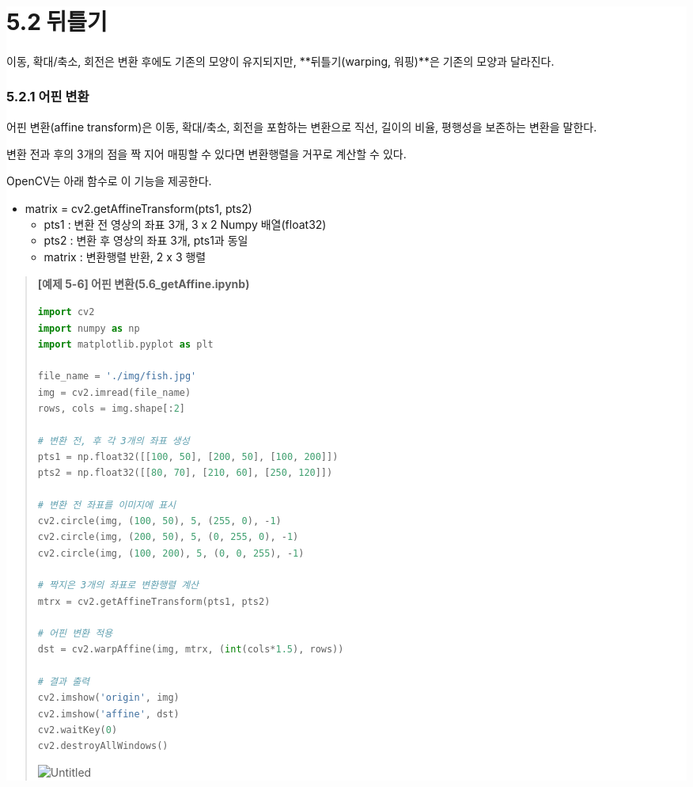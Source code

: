 # 5.2 뒤틀기

이동, 확대/축소, 회전은 변환 후에도 기존의 모양이 유지되지만, **뒤틀기(warping, 워핑)**은 기존의 모양과 달라진다.

### 5.2.1 어핀 변환

어핀 변환(affine transform)은 이동, 확대/축소, 회전을 포함하는 변환으로 직선, 길이의 비율, 평행성을 보존하는 변환을 말한다.

변환 전과 후의 3개의 점을 짝 지어 매핑할 수 있다면 변환행렬을 거꾸로 계산할 수 있다.

OpenCV는 아래 함수로 이 기능을 제공한다.

- matrix = cv2.getAffineTransform(pts1, pts2)
    - pts1 : 변환 전 영상의 좌표 3개, 3 x 2 Numpy 배열(float32)
    - pts2 : 변환 후 영상의 좌표 3개, pts1과 동일
    - matrix : 변환행렬 반환, 2 x 3 행렬

> **[예제 5-6] 어핀 변환(5.6_getAffine.ipynb)**
> 
> 
> ```python
> import cv2
> import numpy as np
> import matplotlib.pyplot as plt
> 
> file_name = './img/fish.jpg'
> img = cv2.imread(file_name)
> rows, cols = img.shape[:2]
> 
> # 변환 전, 후 각 3개의 좌표 생성
> pts1 = np.float32([[100, 50], [200, 50], [100, 200]])
> pts2 = np.float32([[80, 70], [210, 60], [250, 120]])
> 
> # 변환 전 좌표를 이미지에 표시
> cv2.circle(img, (100, 50), 5, (255, 0), -1)
> cv2.circle(img, (200, 50), 5, (0, 255, 0), -1)
> cv2.circle(img, (100, 200), 5, (0, 0, 255), -1)
> 
> # 짝지은 3개의 좌표로 변환행렬 계산
> mtrx = cv2.getAffineTransform(pts1, pts2)
> 
> # 어핀 변환 적용
> dst = cv2.warpAffine(img, mtrx, (int(cols*1.5), rows))
> 
> # 결과 출력
> cv2.imshow('origin', img)
> cv2.imshow('affine', dst)
> cv2.waitKey(0)
> cv2.destroyAllWindows()
> ```
> 
> ![Untitled](https://user-images.githubusercontent.com/69300448/223004616-e6ae7ed2-695e-49cc-9ac0-b21c20bd9e09.png)
> 
